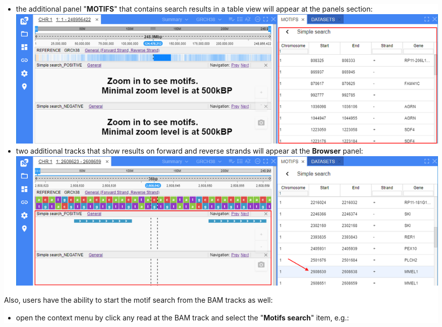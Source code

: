 - the additional panel "**MOTIFS**" that contains search results in a table view will appear at the panels section:  
  ![ReleaseNotes_2.7](images/RN_Motifs_3.png)
- two additional tracks that show results on forward and reverse strands will appear at the **Browser** panel:
  ![ReleaseNotes_2.7](images/RN_Motifs_4.png)

Also, users have the ability to start the motif search from the BAM tracks as well:

- open the context menu by click any read at the BAM track and select the "**Motifs search**" item, e.g.:  